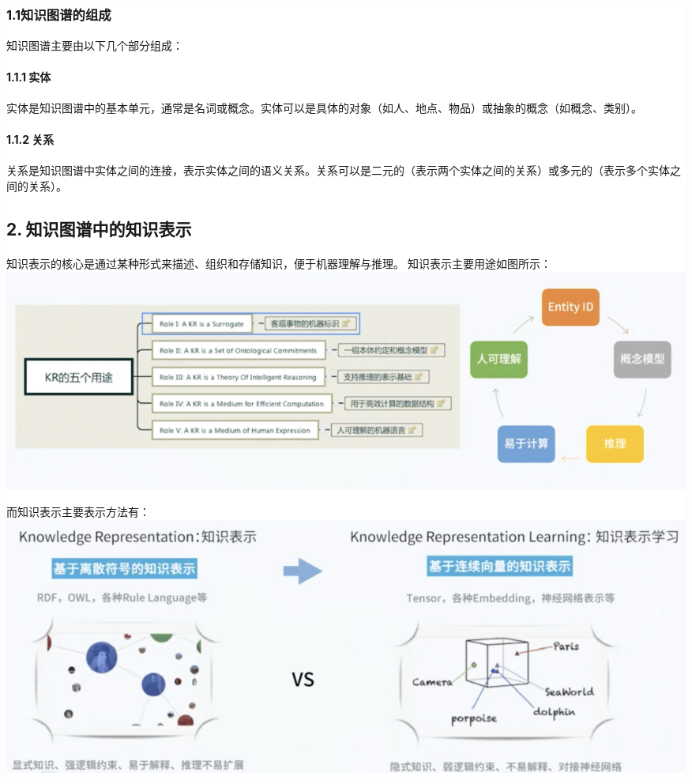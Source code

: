 ### 1.1知识图谱的组成

知识图谱主要由以下几个部分组成：

#### 1.1.1 实体

实体是知识图谱中的基本单元，通常是名词或概念。实体可以是具体的对象（如人、地点、物品）或抽象的概念（如概念、类别）。

#### 1.1.2 关系

关系是知识图谱中实体之间的连接，表示实体之间的语义关系。关系可以是二元的（表示两个实体之间的关系）或多元的（表示多个实体之间的关系）。

## 2. 知识图谱中的知识表示

知识表示的核心是通过某种形式来描述、组织和存储知识，便于机器理解与推理。
知识表示主要用途如图所示：
![Knowledge_Representation](./KnowledgeGraph-introduce-20240908/Knowledge_Representation.png)

而知识表示主要表示方法有：
![Knowledge_Representation_Format](./KnowledgeGraph-introduce-20240908/Knowledge_Representation_Format.png)

